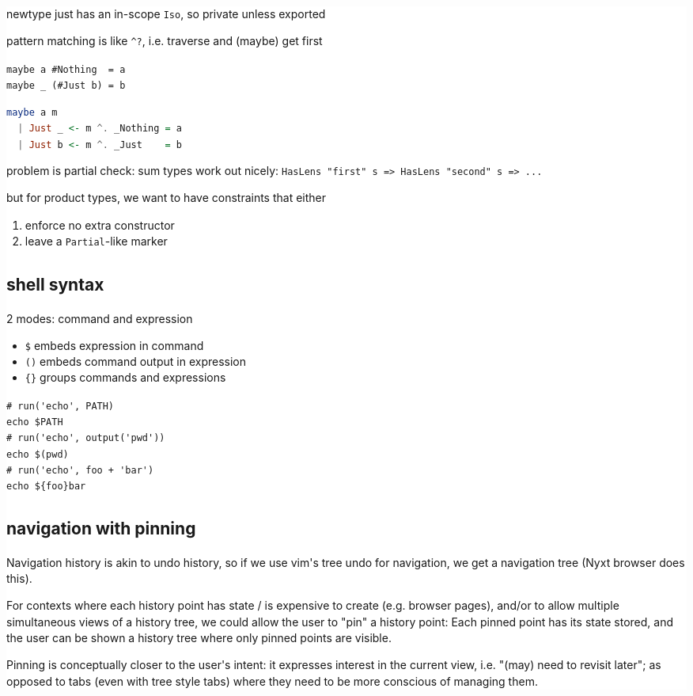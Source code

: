 newtype just has an in-scope `Iso`, so private unless exported

pattern matching is like `^?`, i.e. traverse and (maybe) get first

``` fin
maybe a #Nothing  = a
maybe _ (#Just b) = b
```

``` haskell
maybe a m
  | Just _ <- m ^. _Nothing = a
  | Just b <- m ^. _Just    = b
```

problem is partial check: sum types work out nicely:
`HasLens "first" s => HasLens "second" s => ...`

but for product types, we want to have constraints that either
1. enforce no extra constructor
2. leave a `Partial`-like marker


## shell syntax

2 modes: command and expression

- `$` embeds expression in command
- `()` embeds command output in expression
- `{}` groups commands and expressions

```
# run('echo', PATH)
echo $PATH
# run('echo', output('pwd'))
echo $(pwd)
# run('echo', foo + 'bar')
echo ${foo}bar
```


## navigation with pinning

Navigation history is akin to undo history,
so if we use vim's tree undo for navigation,
we get a navigation tree
(Nyxt browser does this).

For contexts where each history point has state / is expensive to create
(e.g. browser pages),
and/or to allow multiple simultaneous views of a history tree,
we could allow the user to "pin" a history point:
Each pinned point has its state stored,
and the user can be shown a history tree where only pinned points are visible.

Pinning is conceptually closer to the user's intent:
it expresses interest in the current view,
i.e. "(may) need to revisit later";
as opposed to tabs (even with tree style tabs)
where they need to be more conscious of managing them.
